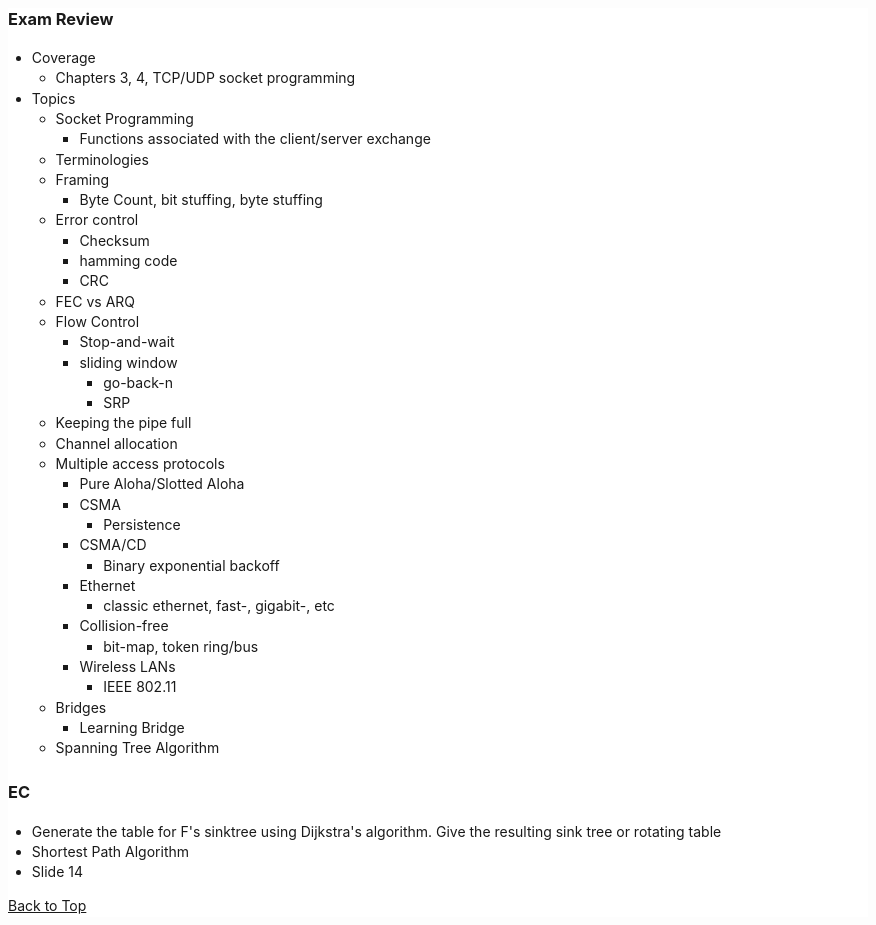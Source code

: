 ### Exam Review

- Coverage
  - Chapters 3, 4, TCP/UDP socket programming
- Topics
  - Socket Programming
    - Functions associated with the client/server exchange
  - Terminologies
  - Framing
    - Byte Count, bit stuffing, byte stuffing
  - Error control
    - Checksum
    - hamming code
    - CRC
  - FEC vs ARQ
  - Flow Control
    - Stop-and-wait
    - sliding window
      - go-back-n
      - SRP
  - Keeping the pipe full
  - Channel allocation
  - Multiple access protocols
    - Pure Aloha/Slotted Aloha
    - CSMA
      - Persistence
    - CSMA/CD
      - Binary exponential backoff
    - Ethernet
      - classic ethernet, fast-, gigabit-, etc
    - Collision-free
      - bit-map, token ring/bus
    - Wireless LANs
      - IEEE 802.11
  - Bridges
    - Learning Bridge
  - Spanning Tree Algorithm

### EC

- Generate the table for F's sinktree using Dijkstra's algorithm. Give the resulting sink tree or rotating table
- Shortest Path Algorithm
- Slide 14


[Back to Top](#table-of-contents)
























